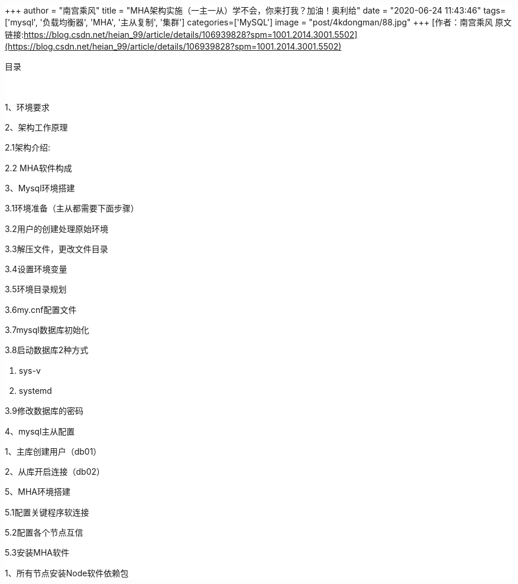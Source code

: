 +++
author = "南宫乘风"
title = "MHA架构实施（一主一从）学不会，你来打我？加油！奥利给"
date = "2020-06-24 11:43:46"
tags=['mysql', '负载均衡器', 'MHA', '主从复制', '集群']
categories=['MySQL']
image = "post/4kdongman/88.jpg"
+++
[作者：南宫乘风   原文链接:https://blog.csdn.net/heian_99/article/details/106939828?spm=1001.2014.3001.5502](https://blog.csdn.net/heian_99/article/details/106939828?spm=1001.2014.3001.5502)

目录



 

1、环境要求

2、架构工作原理

2.1架构介绍:

2.2 MHA软件构成

3、Mysql环境搭建

3.1环境准备（主从都需要下面步骤）

3.2用户的创建处理原始环境

3.3解压文件，更改文件目录

3.4设置环境变量

3.5环境目录规划

3.6my.cnf配置文件

3.7mysql数据库初始化

3.8启动数据库2种方式

1. sys-v

2. systemd

3.9修改数据库的密码

4、mysql主从配置

1、主库创建用户（db01）

2、从库开启连接（db02）

5、MHA环境搭建

5.1配置关键程序软连接

5.2配置各个节点互信

5.3安装MHA软件

1、所有节点安装Node软件依赖包
